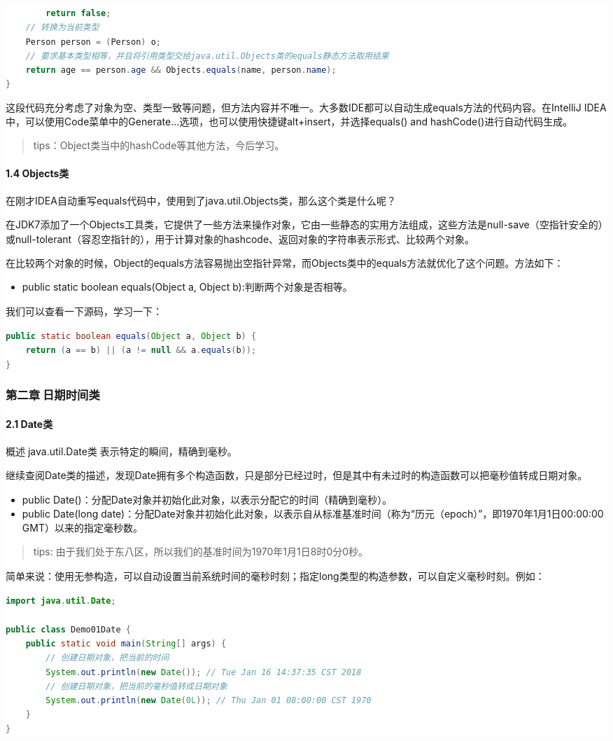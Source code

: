 ```java
        return false;
    // 转换为当前类型
    Person person = (Person) o;
    // 要求基本类型相等，并且将引用类型交给java.util.Objects类的equals静态方法取用结果
    return age == person.age && Objects.equals(name, person.name);
}
```
这段代码充分考虑了对象为空、类型一致等问题，但方法内容并不唯一。大多数IDE都可以自动生成equals方法的代码内容。在IntelliJ IDEA中，可以使用Code菜单中的Generate…选项，也可以使用快捷键alt+insert，并选择equals() and hashCode()进行自动代码生成。

> tips：Object类当中的hashCode等其他方法，今后学习。
>

#### 1.4 Objects类

在刚才IDEA自动重写equals代码中，使用到了java.util.Objects类，那么这个类是什么呢？

在JDK7添加了一个Objects工具类，它提供了一些方法来操作对象，它由一些静态的实用方法组成，这些方法是null-save（空指针安全的）或null-tolerant（容忍空指针的），用于计算对象的hashcode、返回对象的字符串表示形式、比较两个对象。

在比较两个对象的时候，Object的equals方法容易抛出空指针异常，而Objects类中的equals方法就优化了这个问题。方法如下：

- public static boolean equals(Object a, Object b):判断两个对象是否相等。

我们可以查看一下源码，学习一下：

```java
public static boolean equals(Object a, Object b) {  
    return (a == b) || (a != null && a.equals(b));  
}
```

### 第二章 日期时间类

#### 2.1 Date类

概述
java.util.Date类 表示特定的瞬间，精确到毫秒。

继续查阅Date类的描述，发现Date拥有多个构造函数，只是部分已经过时，但是其中有未过时的构造函数可以把毫秒值转成日期对象。

- public Date()：分配Date对象并初始化此对象，以表示分配它的时间（精确到毫秒）。
- public Date(long date)：分配Date对象并初始化此对象，以表示自从标准基准时间（称为“历元（epoch）”，即1970年1月1日00:00:00 GMT）以来的指定毫秒数。

> tips: 由于我们处于东八区，所以我们的基准时间为1970年1月1日8时0分0秒。

简单来说：使用无参构造，可以自动设置当前系统时间的毫秒时刻；指定long类型的构造参数，可以自定义毫秒时刻。例如：

```java
import java.util.Date;

public class Demo01Date {
    public static void main(String[] args) {
        // 创建日期对象，把当前的时间
        System.out.println(new Date()); // Tue Jan 16 14:37:35 CST 2018
        // 创建日期对象，把当前的毫秒值转成日期对象
        System.out.println(new Date(0L)); // Thu Jan 01 08:00:00 CST 1970
    }
}
```
